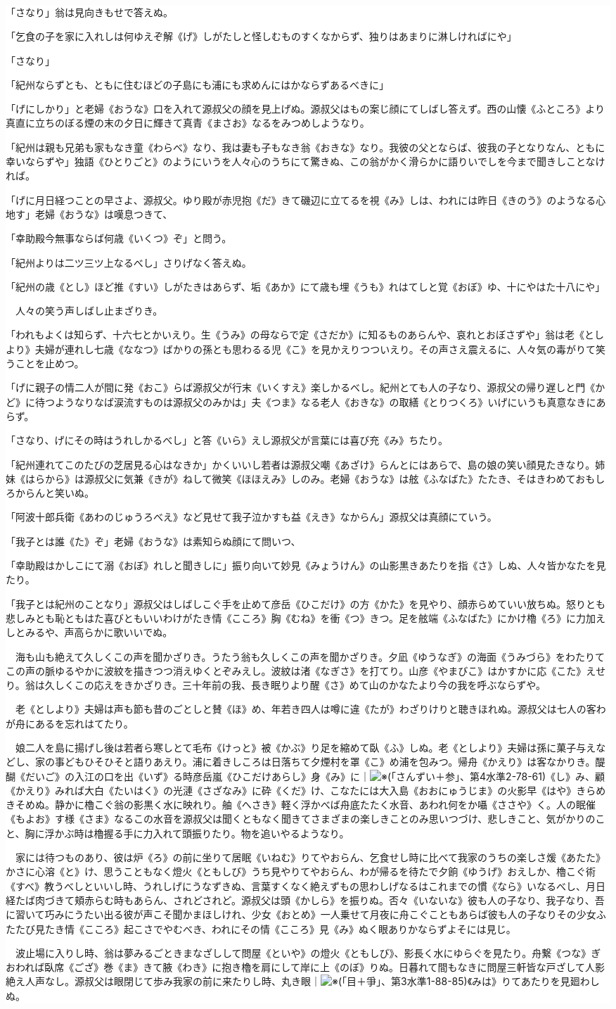 「さなり」翁は見向きもせで答えぬ。

「乞食の子を家に入れしは何ゆえぞ解《げ》しがたしと怪しむものすくなからず、独りはあまりに淋しければにや」

「さなり」

「紀州ならずとも、ともに住むほどの子島にも浦にも求めんにはかならずあるべきに」

「げにしかり」と老婦《おうな》口を入れて源叔父の顔を見上げぬ。源叔父はもの案じ顔にてしばし答えず。西の山懐《ふところ》より真直に立ちのぼる煙の末の夕日に輝きて真青《まさお》なるをみつめしようなり。

「紀州は親も兄弟も家もなき童《わらべ》なり、我は妻も子もなき翁《おきな》なり。我彼の父とならば、彼我の子となりなん、ともに幸いならずや」独語《ひとりごと》のようにいうを人々心のうちにて驚きぬ、この翁がかく滑らかに語りいでしを今まで聞きしことなければ。

「げに月日経つことの早さよ、源叔父。ゆり殿が赤児抱《だ》きて磯辺に立てるを視《み》しは、われには昨日《きのう》のようなる心地す」老婦《おうな》は嘆息つきて、

「幸助殿今無事ならば何歳《いくつ》ぞ」と問う。

「紀州よりは二ツ三ツ上なるべし」さりげなく答えぬ。

「紀州の歳《とし》ほど推《すい》しがたきはあらず、垢《あか》にて歳も埋《うも》れはてしと覚《おぼ》ゆ、十にやはた十八にや」

　人々の笑う声しばし止まざりき。

「われもよくは知らず、十六七とかいえり。生《うみ》の母ならで定《さだか》に知るものあらんや、哀れとおぼさずや」翁は老《としより》夫婦が連れし七歳《ななつ》ばかりの孫とも思わるる児《こ》を見かえりつついえり。その声さえ震えるに、人々気の毒がりて笑うことを止めつ。

「げに親子の情二人が間に発《おこ》らば源叔父が行末《いくすえ》楽しかるべし。紀州とても人の子なり、源叔父の帰り遅しと門《かど》に待つようなりなば涙流すものは源叔父のみかは」夫《つま》なる老人《おきな》の取繕《とりつくろ》いげにいうも真意なきにあらず。

「さなり、げにその時はうれしかるべし」と答《いら》えし源叔父が言葉には喜び充《み》ちたり。

「紀州連れてこのたびの芝居見る心はなきか」かくいいし若者は源叔父嘲《あざけ》らんとにはあらで、島の娘の笑い顔見たきなり。姉妹《はらから》は源叔父に気兼《きが》ねして微笑《ほほえみ》しのみ。老婦《おうな》は舷《ふなばた》たたき、そはきわめておもしろからんと笑いぬ。

「阿波十郎兵衛《あわのじゅうろべえ》など見せて我子泣かすも益《えき》なからん」源叔父は真顔にていう。

「我子とは誰《た》ぞ」老婦《おうな》は素知らぬ顔にて問いつ、

「幸助殿はかしこにて溺《おぼ》れしと聞きしに」振り向いて妙見《みょうけん》の山影黒きあたりを指《さ》しぬ、人々皆かなたを見たり。

「我子とは紀州のことなり」源叔父はしばしこぐ手を止めて彦岳《ひこだけ》の方《かた》を見やり、顔赤らめていい放ちぬ。怒りとも悲しみとも恥ともはた喜びともいいわけがたき情《こころ》胸《むね》を衝《つ》きつ。足を舷端《ふなばた》にかけ櫓《ろ》に力加えしとみるや、声高らかに歌いいでぬ。

　海も山も絶えて久しくこの声を聞かざりき。うたう翁も久しくこの声を聞かざりき。夕凪《ゆうなぎ》の海面《うみづら》をわたりてこの声の脈ゆるやかに波紋を描きつつ消えゆくとぞみえし。波紋は渚《なぎさ》を打てり。山彦《やまびこ》はかすかに応《こた》えせり。翁は久しくこの応えをきかざりき。三十年前の我、長き眠りより醒《さ》めて山のかなたより今の我を呼ぶならずや。

　老《としより》夫婦は声も節も昔のごとしと賛《ほ》め、年若き四人は噂に違《たが》わざりけりと聴きほれぬ。源叔父は七人の客わが舟にあるを忘れはてたり。

　娘二人を島に揚げし後は若者ら寒しとて毛布《けっと》被《かぶ》り足を縮めて臥《ふ》しぬ。老《としより》夫婦は孫に菓子与えなどし、家の事どもひそひそと語りあえり。浦に着きしころは日落ちて夕煙村を罩《こ》め浦を包みつ。帰舟《かえり》は客なかりき。醍醐《だいご》の入江の口を出《いず》る時彦岳嵐《ひこだけあらし》身《み》に｜![※(「さんずい＋参」、第4水準2-78-61)](https://www.aozora.gr.jp/cards/000038/files/../../../gaiji/2-78/2-78-61.png)《し》み、顧《かえり》みれば大白《たいはく》の光漣《さざなみ》に砕《くだ》け、こなたには大入島《おおにゅうじま》の火影早《はや》きらめきそめぬ。静かに櫓こぐ翁の影黒く水に映れり。舳《へさき》軽く浮かべば舟底たたく水音、あわれ何をか囁《ささや》く。人の眠催《もよお》す様《さま》なるこの水音を源叔父は聞くともなく聞きてさまざまの楽しきことのみ思いつづけ、悲しきこと、気がかりのこと、胸に浮かぶ時は櫓握る手に力入れて頭振りたり。物を追いやるようなり。

　家には待つものあり、彼は炉《ろ》の前に坐りて居眠《いねむ》りてやおらん、乞食せし時に比べて我家のうちの楽しさ煖《あたた》かさに心溶《と》け、思うこともなく燈火《ともしび》うち見やりてやおらん、わが帰るを待たで夕餉《ゆうげ》おえしか、櫓こぐ術《すべ》教うべしといいし時、うれしげにうなずきぬ、言葉すくなく絶えずもの思わしげなるはこれまでの慣《なら》いなるべし、月日経たば肉づきて頬赤らむ時もあらん、されどされど。源叔父は頭《かしら》を振りぬ。否々《いないな》彼も人の子なり、我子なり、吾に習いて巧みにうたい出る彼が声こそ聞かまほしけれ、少女《おとめ》一人乗せて月夜に舟こぐこともあらば彼も人の子なりその少女ふたたび見たき情《こころ》起こさでやむべき、われにその情《こころ》見《み》ぬく眼ありかならずよそには見じ。

　波止場に入りし時、翁は夢みるごときまなざしして問屋《といや》の燈火《ともしび》、影長く水にゆらぐを見たり。舟繋《つな》ぎおわれば臥席《ござ》巻《ま》きて腋《わき》に抱き櫓を肩にして岸に上《のぼ》りぬ。日暮れて間もなきに問屋三軒皆な戸ざして人影絶え人声なし。源叔父は眼閉じて歩み我家の前に来たりし時、丸き眼｜![※(「目＋爭」、第3水準1-88-85)](https://www.aozora.gr.jp/cards/000038/files/../../../gaiji/1-88/1-88-85.png)《みは》りてあたりを見廻わしぬ。
